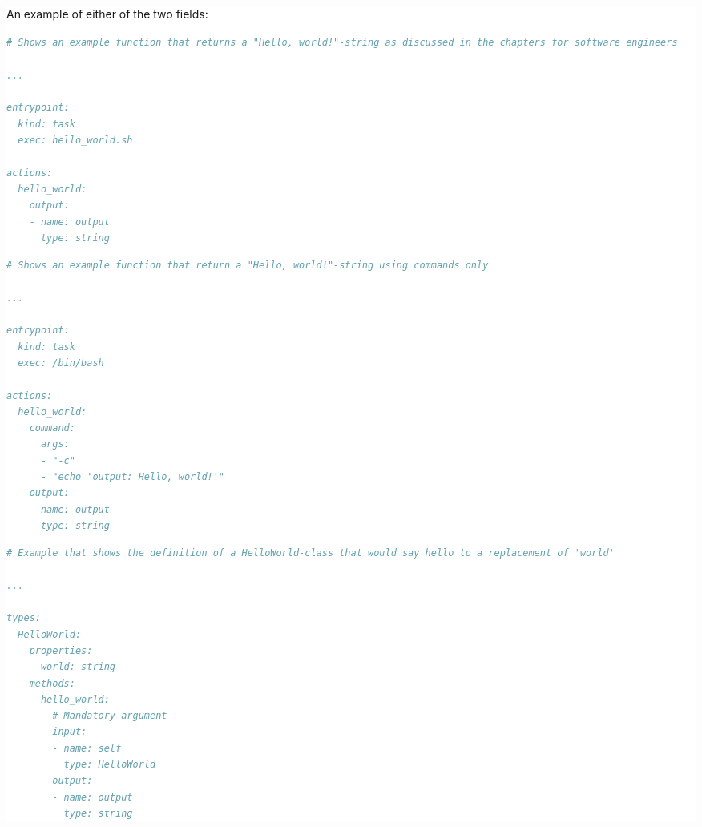 An example of either of the two fields:
```yaml
# Shows an example function that returns a "Hello, world!"-string as discussed in the chapters for software engineers

...

entrypoint:
  kind: task
  exec: hello_world.sh

actions:
  hello_world:
    output:
    - name: output
      type: string
```
```yaml
# Shows an example function that return a "Hello, world!"-string using commands only

...

entrypoint:
  kind: task
  exec: /bin/bash

actions:
  hello_world:
    command:
      args:
      - "-c"
      - "echo 'output: Hello, world!'"
    output:
    - name: output
      type: string
```
```yaml
# Example that shows the definition of a HelloWorld-class that would say hello to a replacement of 'world'

...

types:
  HelloWorld:
    properties:
      world: string
    methods:
      hello_world:
        # Mandatory argument
        input:
        - name: self
          type: HelloWorld
        output:
        - name: output
          type: string
```
